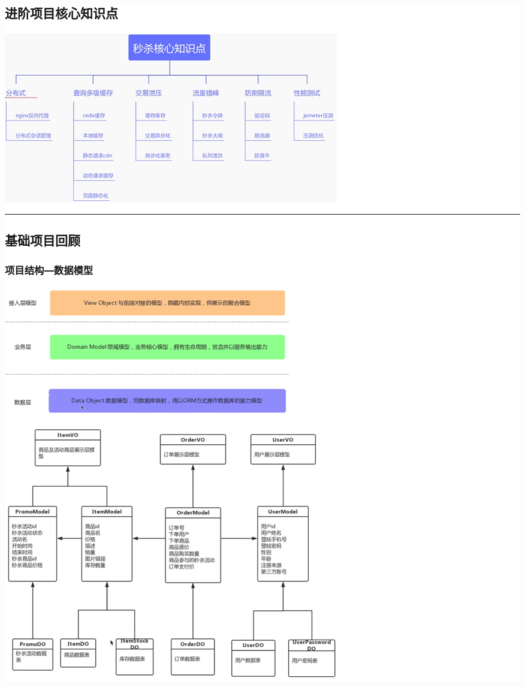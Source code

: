 
## 进阶项目核心知识点

![](https://github.com/PJB0911/SecKill-ii/blob/master/images/points.png)

------

## 基础项目回顾

### 项目结构—数据模型

![](https://github.com/PJB0911/SecKill-ii/blob/master/images/models.png)

![](https://github.com/PJB0911/SecKill-ii/blob/master/images/datamodels.png)
